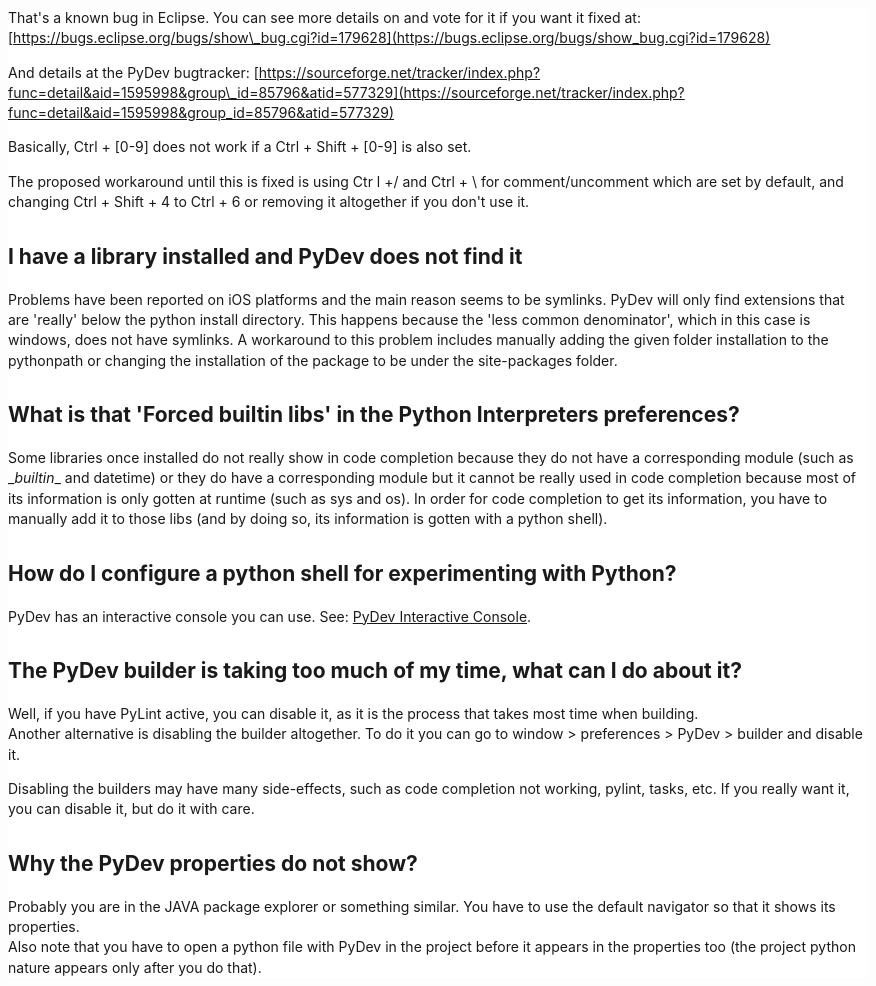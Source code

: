 That's a known bug in Eclipse. You can see more details on and vote for it if you want it fixed at: [https://bugs.eclipse.org/bugs/show\_bug.cgi?id=179628](https://bugs.eclipse.org/bugs/show_bug.cgi?id=179628)

And details at the PyDev bugtracker: [https://sourceforge.net/tracker/index.php?func=detail&aid=1595998&group\_id=85796&atid=577329](https://sourceforge.net/tracker/index.php?func=detail&aid=1595998&group_id=85796&atid=577329)

Basically, Ctrl + \[0-9\] does not work if a Ctrl + Shift + \[0-9\] is also set.

The proposed workaround until this is fixed is using Ctr l +/ and Ctrl + \\ for comment/uncomment which are set by default, and changing Ctrl + Shift + 4 to Ctrl + 6 or removing it altogether if you don't use it.

## I have a library installed and PyDev does not find it

Problems have been reported on iOS platforms and the main reason seems to be symlinks. PyDev will only find extensions that are 'really' below the python install directory. This happens because the 'less common denominator', which in this case is windows, does not have symlinks. A workaround to this problem includes manually adding the given folder installation to the pythonpath or changing the installation of the package to be under the site-packages folder.

## What is that 'Forced builtin libs' in the Python Interpreters preferences?

Some libraries once installed do not really show in code completion because they do not have a corresponding module (such as \__builtin_\_ and datetime) or they do have a corresponding module but it cannot be really used in code completion because most of its information is only gotten at runtime (such as sys and os). In order for code completion to get its information, you have to manually add it to those libs (and by doing so, its information is gotten with a python shell).

## How do I configure a python shell for experimenting with Python?

PyDev has an interactive console you can use. See: [PyDev Interactive Console](/docs/appc/Axway_Appcelerator_Studio/Axway_Appcelerator_Studio_Guide/Web_Development/Python_Development/PyDev_Features/PyDev_Interactive_Console/).

## The PyDev builder is taking too much of my time, what can I do about it?

Well, if you have PyLint active, you can disable it, as it is the process that takes most time when building.  
Another alternative is disabling the builder altogether. To do it you can go to window > preferences > PyDev > builder and disable it.

Disabling the builders may have many side-effects, such as code completion not working, pylint, tasks, etc. If you really want it, you can disable it, but do it with care.

## Why the PyDev properties do not show?

Probably you are in the JAVA package explorer or something similar. You have to use the default navigator so that it shows its properties.  
Also note that you have to open a python file with PyDev in the project before it appears in the properties too (the project python nature appears only after you do that).
